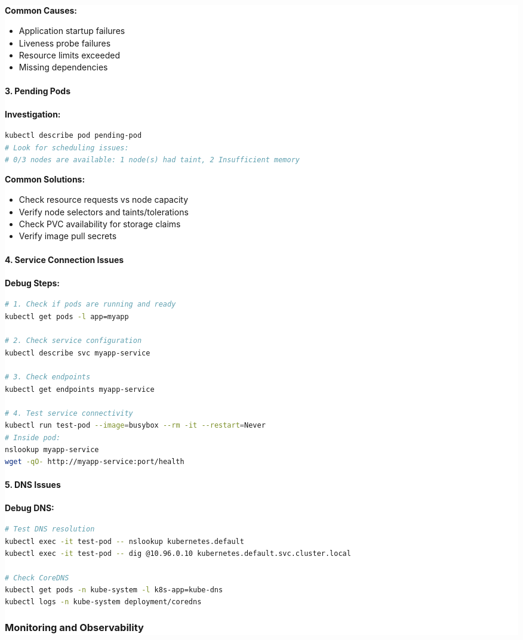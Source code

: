 **Common Causes:**
- Application startup failures
- Liveness probe failures
- Resource limits exceeded
- Missing dependencies

#### **3. Pending Pods**

**Investigation:**
```bash
kubectl describe pod pending-pod
# Look for scheduling issues:
# 0/3 nodes are available: 1 node(s) had taint, 2 Insufficient memory
```

**Common Solutions:**
- Check resource requests vs node capacity
- Verify node selectors and taints/tolerations
- Check PVC availability for storage claims
- Verify image pull secrets

#### **4. Service Connection Issues**

**Debug Steps:**
```bash
# 1. Check if pods are running and ready
kubectl get pods -l app=myapp

# 2. Check service configuration
kubectl describe svc myapp-service

# 3. Check endpoints
kubectl get endpoints myapp-service

# 4. Test service connectivity
kubectl run test-pod --image=busybox --rm -it --restart=Never
# Inside pod:
nslookup myapp-service
wget -qO- http://myapp-service:port/health
```

#### **5. DNS Issues**

**Debug DNS:**
```bash
# Test DNS resolution
kubectl exec -it test-pod -- nslookup kubernetes.default
kubectl exec -it test-pod -- dig @10.96.0.10 kubernetes.default.svc.cluster.local

# Check CoreDNS
kubectl get pods -n kube-system -l k8s-app=kube-dns
kubectl logs -n kube-system deployment/coredns
```

### Monitoring and Observability
